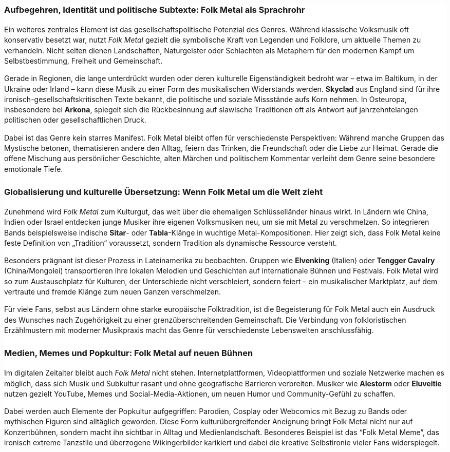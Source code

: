 ### Aufbegehren, Identität und politische Subtexte: Folk Metal als Sprachrohr

Ein weiteres zentrales Element ist das gesellschaftspolitische Potenzial des Genres. Während
klassische Volksmusik oft konservativ besetzt war, nutzt _Folk Metal_ gezielt die symbolische Kraft
von Legenden und Folklore, um aktuelle Themen zu verhandeln. Nicht selten dienen Landschaften,
Naturgeister oder Schlachten als Metaphern für den modernen Kampf um Selbstbestimmung, Freiheit und
Gemeinschaft.

Gerade in Regionen, die lange unterdrückt wurden oder deren kulturelle Eigenständigkeit bedroht war
– etwa im Baltikum, in der Ukraine oder Irland – kann diese Musik zu einer Form des musikalischen
Widerstands werden. **Skyclad** aus England sind für ihre ironisch-gesellschaftskritischen Texte
bekannt, die politische und soziale Missstände aufs Korn nehmen. In Osteuropa, insbesondere bei
**Arkona**, spiegelt sich die Rückbesinnung auf slawische Traditionen oft als Antwort auf
jahrzehntelangen politischen oder gesellschaftlichen Druck.

Dabei ist das Genre kein starres Manifest. Folk Metal bleibt offen für verschiedenste Perspektiven:
Während manche Gruppen das Mystische betonen, thematisieren andere den Alltag, feiern das Trinken,
die Freundschaft oder die Liebe zur Heimat. Gerade die offene Mischung aus persönlicher Geschichte,
alten Märchen und politischem Kommentar verleiht dem Genre seine besondere emotionale Tiefe.

### Globalisierung und kulturelle Übersetzung: Wenn Folk Metal um die Welt zieht

Zunehmend wird _Folk Metal_ zum Kulturgut, das weit über die ehemaligen Schlüsselländer hinaus
wirkt. In Ländern wie China, Indien oder Israel entdecken junge Musiker ihre eigenen Volksmusiken
neu, um sie mit Metal zu verschmelzen. So integrieren Bands beispielsweise indische **Sitar**- oder
**Tabla**-Klänge in wuchtige Metal-Kompositionen. Hier zeigt sich, dass Folk Metal keine feste
Definition von „Tradition“ voraussetzt, sondern Tradition als dynamische Ressource versteht.

Besonders prägnant ist dieser Prozess in Lateinamerika zu beobachten. Gruppen wie **Elvenking**
(Italien) oder **Tengger Cavalry** (China/Mongolei) transportieren ihre lokalen Melodien und
Geschichten auf internationale Bühnen und Festivals. Folk Metal wird so zum Austauschplatz für
Kulturen, der Unterschiede nicht verschleiert, sondern feiert – ein musikalischer Marktplatz, auf
dem vertraute und fremde Klänge zum neuen Ganzen verschmelzen.

Für viele Fans, selbst aus Ländern ohne starke europäische Folktradition, ist die Begeisterung für
Folk Metal auch ein Ausdruck des Wunsches nach Zugehörigkeit zu einer grenzüberschreitenden
Gemeinschaft. Die Verbindung von folkloristischen Erzählmustern mit moderner Musikpraxis macht das
Genre für verschiedenste Lebenswelten anschlussfähig.

### Medien, Memes und Popkultur: Folk Metal auf neuen Bühnen

Im digitalen Zeitalter bleibt auch _Folk Metal_ nicht stehen. Internetplattformen, Videoplattformen
und soziale Netzwerke machen es möglich, dass sich Musik und Subkultur rasant und ohne geografische
Barrieren verbreiten. Musiker wie **Alestorm** oder **Eluveitie** nutzen gezielt YouTube, Memes und
Social-Media-Aktionen, um neuen Humor und Community-Gefühl zu schaffen.

Dabei werden auch Elemente der Popkultur aufgegriffen: Parodien, Cosplay oder Webcomics mit Bezug zu
Bands oder mythischen Figuren sind alltäglich geworden. Diese Form kulturübergreifender Aneignung
bringt Folk Metal nicht nur auf Konzertbühnen, sondern macht ihn sichtbar in Alltag und
Medienlandschaft. Besonderes Beispiel ist das “Folk Metal Meme”, das ironisch extreme Tanzstile und
überzogene Wikingerbilder karikiert und dabei die kreative Selbstironie vieler Fans widerspiegelt.
